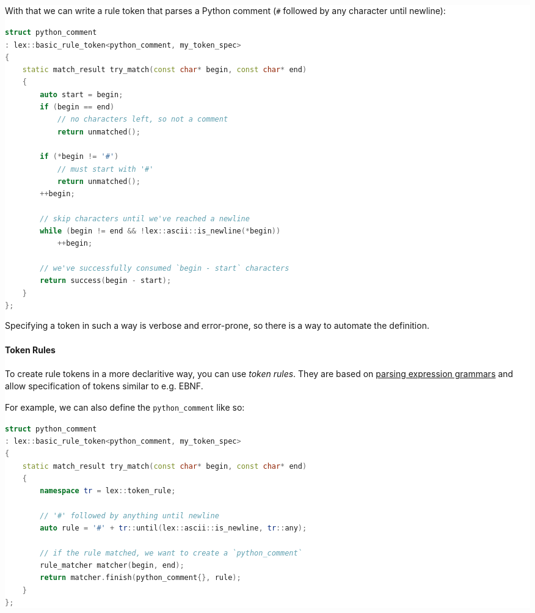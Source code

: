 With that we can write a rule token that parses a Python comment (`#` followed by any character until newline):

```cpp
struct python_comment
: lex::basic_rule_token<python_comment, my_token_spec>
{
    static match_result try_match(const char* begin, const char* end)
    {
        auto start = begin;
        if (begin == end)
            // no characters left, so not a comment
            return unmatched();
            
        if (*begin != '#')
            // must start with '#'
            return unmatched();
        ++begin;
        
        // skip characters until we've reached a newline
        while (begin != end && !lex::ascii::is_newline(*begin))
            ++begin;
            
        // we've successfully consumed `begin - start` characters
        return success(begin - start);
    }
};
```

Specifying a token in such a way is verbose and error-prone, so there is a way to automate the definition.

#### Token Rules

To create rule tokens in a more declaritive way, you can use *token rules*.
They are based on [parsing expression grammars](https://en.wikipedia.org/wiki/Parsing_expression_grammar) and allow specification of tokens similar to e.g. EBNF.

For example, we can also define the `python_comment` like so:

```cpp
struct python_comment
: lex::basic_rule_token<python_comment, my_token_spec>
{
    static match_result try_match(const char* begin, const char* end)
    {
        namespace tr = lex::token_rule;
        
        // '#' followed by anything until newline
        auto rule = '#' + tr::until(lex::ascii::is_newline, tr::any);
        
        // if the rule matched, we want to create a `python_comment`
        rule_matcher matcher(begin, end);
        return matcher.finish(python_comment{}, rule);
    }
};
```
